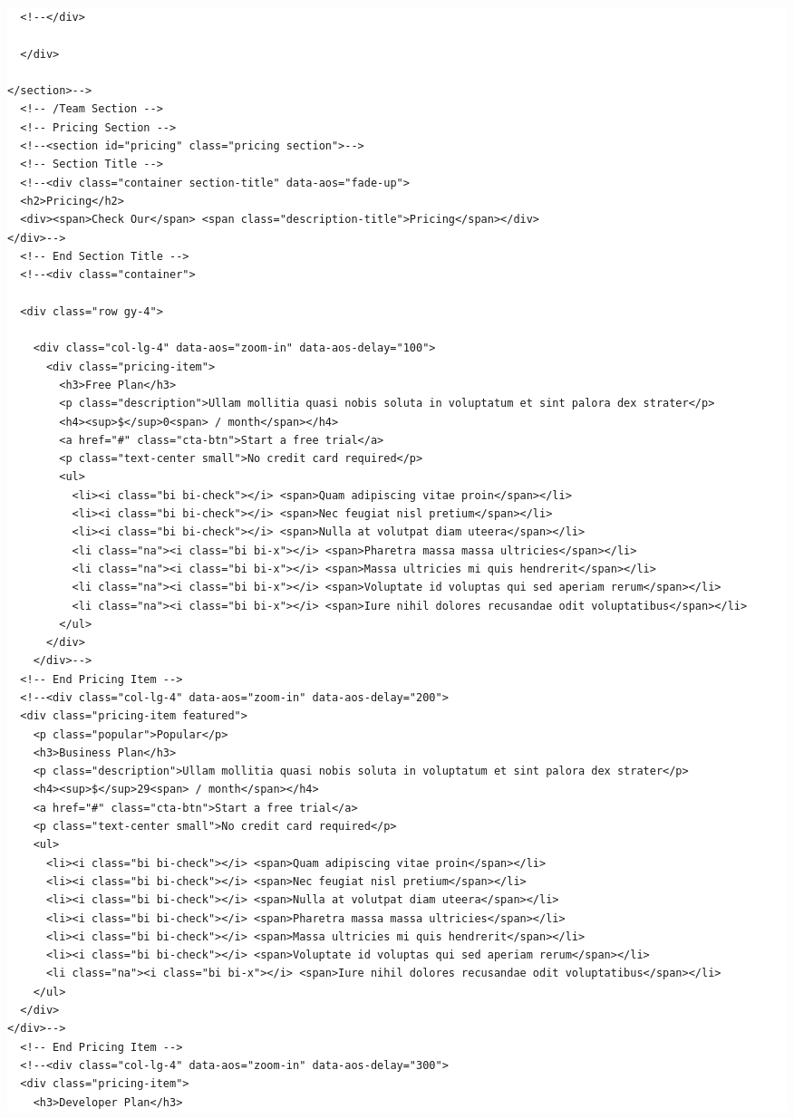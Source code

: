       <!--</div>

      </div>

    </section>-->
      <!-- /Team Section -->
      <!-- Pricing Section -->
      <!--<section id="pricing" class="pricing section">-->
      <!-- Section Title -->
      <!--<div class="container section-title" data-aos="fade-up">
      <h2>Pricing</h2>
      <div><span>Check Our</span> <span class="description-title">Pricing</span></div>
    </div>-->
      <!-- End Section Title -->
      <!--<div class="container">

      <div class="row gy-4">

        <div class="col-lg-4" data-aos="zoom-in" data-aos-delay="100">
          <div class="pricing-item">
            <h3>Free Plan</h3>
            <p class="description">Ullam mollitia quasi nobis soluta in voluptatum et sint palora dex strater</p>
            <h4><sup>$</sup>0<span> / month</span></h4>
            <a href="#" class="cta-btn">Start a free trial</a>
            <p class="text-center small">No credit card required</p>
            <ul>
              <li><i class="bi bi-check"></i> <span>Quam adipiscing vitae proin</span></li>
              <li><i class="bi bi-check"></i> <span>Nec feugiat nisl pretium</span></li>
              <li><i class="bi bi-check"></i> <span>Nulla at volutpat diam uteera</span></li>
              <li class="na"><i class="bi bi-x"></i> <span>Pharetra massa massa ultricies</span></li>
              <li class="na"><i class="bi bi-x"></i> <span>Massa ultricies mi quis hendrerit</span></li>
              <li class="na"><i class="bi bi-x"></i> <span>Voluptate id voluptas qui sed aperiam rerum</span></li>
              <li class="na"><i class="bi bi-x"></i> <span>Iure nihil dolores recusandae odit voluptatibus</span></li>
            </ul>
          </div>
        </div>-->
      <!-- End Pricing Item -->
      <!--<div class="col-lg-4" data-aos="zoom-in" data-aos-delay="200">
      <div class="pricing-item featured">
        <p class="popular">Popular</p>
        <h3>Business Plan</h3>
        <p class="description">Ullam mollitia quasi nobis soluta in voluptatum et sint palora dex strater</p>
        <h4><sup>$</sup>29<span> / month</span></h4>
        <a href="#" class="cta-btn">Start a free trial</a>
        <p class="text-center small">No credit card required</p>
        <ul>
          <li><i class="bi bi-check"></i> <span>Quam adipiscing vitae proin</span></li>
          <li><i class="bi bi-check"></i> <span>Nec feugiat nisl pretium</span></li>
          <li><i class="bi bi-check"></i> <span>Nulla at volutpat diam uteera</span></li>
          <li><i class="bi bi-check"></i> <span>Pharetra massa massa ultricies</span></li>
          <li><i class="bi bi-check"></i> <span>Massa ultricies mi quis hendrerit</span></li>
          <li><i class="bi bi-check"></i> <span>Voluptate id voluptas qui sed aperiam rerum</span></li>
          <li class="na"><i class="bi bi-x"></i> <span>Iure nihil dolores recusandae odit voluptatibus</span></li>
        </ul>
      </div>
    </div>-->
      <!-- End Pricing Item -->
      <!--<div class="col-lg-4" data-aos="zoom-in" data-aos-delay="300">
      <div class="pricing-item">
        <h3>Developer Plan</h3>